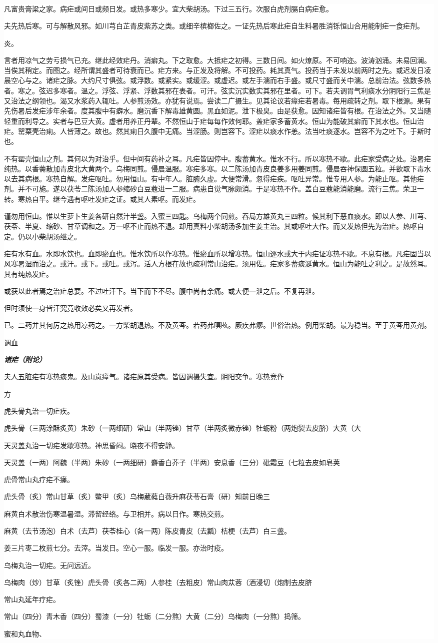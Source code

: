 凡富贵膏粱之家。病疟或间日或频日发。或热多寒少。宜大柴胡汤。下过三五行。次服白虎剂膈白病疟愈。  

夫先热后寒。可与解散风邪。如川芎白芷青皮紫苏之类。或细辛槟榔佐之。一证先热后寒此疟自生料暑胜消铄恒山合用能制疟一食疟剂。  

炎。  

言者用凉气之劳亏损气已充。继此经效疟丹。消癖丸。下之取愈。大抵疟之初得。三数日间。如火燎原。不可响迩。波涛汹涌。未易回澜。当俟其稍定。而图之。经所谓其盛者可待衰而已。疟方来。与正发及将解。不可投药。耗其真气。投药当于未发以前两时之先。或迟发日凌晨空心与之。诸疟之脉。大约尺寸俱弦。或浮数。或紧实。或缓涩。或虚迟。或左手濡而右手盛。或尺寸盛而关中濡。总前治法。弦数多热者。寒之。弦迟多寒者。温之。浮弦、浮紧、浮数其邪在表者。可汗。弦实沉实数实其邪在里者。可下。若夫调胃气利痰水分阴阳行三焦是又治法之纲领也。渴又水浆药入辄吐。人参煎汤效。亦犹有说焉。尝读二广摄生。见其论议若瘴疟若暑毒。每用疏转之剂。取下根源。果有先伤暑后发疟涉年余者。度其腹中有癖水。磨沉香下解毒雄黄圆。黑血如泥。泄下极臭。由是获愈。因知诸疟皆有根。在治法之外。又当随轻重而利导之。实者与巴豆大黄。虚者用养正丹辈。不然恒山于疟每每作效何耶。盖疟家多蓄黄水。恒山为能破其癖而下其水也。恒山治疟。罂粟壳治痢。人皆薄之。故也。然其痢日久腹中无痛。当涩肠。则岂容下。涩疟以痰水作恙。法当吐痰逐水。岂容不为之吐下。于斯时也。  

不有罂壳恒山之剂。其何以为对治乎。但中间有药补之耳。凡疟皆因停中。腹蓄黄水。惟水不行。所以寒热不歇。此疟家受病之处。治暑疟纯热。以香薷散加青皮北大黄两个。乌梅同煎。侵晨温服。寒疟多寒。以二陈汤加青皮良姜多用姜同煎。侵晨吞神保圆五粒。并欲取下毒水以去其病根。寒热自解。发疟呕吐。勿用恒山。有中年人。脏腑久虚。大便常滑。忽得疟疾。呕吐异常。惟专用人参。为能止呕。其他疟剂。并不可施。遂以茯苓二陈汤加人参缩砂白豆蔻进一二服。病患自觉气脉颇消。于是寒热不作。盖白豆蔻能消能磨。流行三焦。荣卫一转。寒热自平。继今遇有呕吐发疟之证。或其人素呕。而发疟。  

谨勿用恒山。惟以生萝卜生姜各研自然汁半盏。入蜜三四匙。乌梅两个同煎。吞局方雄黄丸三四粒。候其利下恶血痰水。即以人参、川芎、茯苓、半夏、缩砂、甘草调和之。万一呕不止而热不退。却用真料小柴胡汤多加生姜主治。其或呕吐大作。而又发热但先为治疟。热呕自定。仍以小柴胡汤继之。  

疟有水有血。水即水饮也。血即瘀血也。惟水饮所以作寒热。惟瘀血所以增寒热。恒山逐水或大于内疟证寒热不歇。不息有根。凡疟固当以风寒暑湿而治之。或汗。或下。或吐。或泻。活人方根在故也疏利常山治疟。须用佐。疟家多蓄痰涎黄水。恒山为能吐之利之。是故然耳。其有纯热发疟。  

或获以此者焉之治疟总要。不过吐汗下。当下而下不尽。腹中尚有余痛。或大便一泄之后。不复再泄。  

但时须使一身皆汗究竟收效必矣又再发者。  

已。二药并其何厉之热用凉药之。一方柴胡退热。不及黄芩。若药弗暝眩。厥疾弗瘳。世俗治热。例用柴胡。最为稳当。至于黄芩用黄剂。  

调血  

***诸疟（附论）***  

夫人五脏疟有寒热痰鬼。及山岚瘴气。诸疟原其受病。皆因调摄失宜。阴阳交争。寒热竞作  

方  

虎头骨丸治一切疟疾。  

虎头骨（三两涂酥炙黄）朱砂（一两细研）常山（半两锉）甘草（半两炙微赤锉）牡蛎粉（两炮裂去皮脐）大黄（大  

天灵盖丸治一切疟发歇寒热。神思昏闷。晓夜不得安静。  

天灵盖（一两）阿魏（半两）朱砂（一两细研）麝香白芥子（半两）安息香（三分）砒霜豆（七粒去皮如皂荚  

虎骨常山丸疗疟不瘥。  

虎头骨（炙）常山甘草（炙）鳖甲（炙）乌梅葳蕤白薇升麻茯苓石膏（研）知前日晚三  

麻黄白术散治伤寒温暑湿。滞留经络。与卫相并。病以日作。寒热交煎。  

麻黄（去节汤泡）白术（去芦）茯苓桂心（各一两）陈皮青皮（去瓤）桔梗（去芦）白三盏。  

姜三片枣二枚煎七分。去滓。当发日。空心一服。临发一服。亦治时疫。  

乌梅丸治一切疟。无问远近。  

乌梅肉（炒）甘草（炙锉）虎头骨（炙各二两）人参桂（去粗皮）常山肉苁蓉（酒浸切（炮制去皮脐  

常山丸延年疗疟。  

常山（四分）青木香（四分）蜀漆（一分）牡蛎（二分熬）大黄（二分）乌梅肉（一分熬）捣筛。  

蜜和丸血物、  
